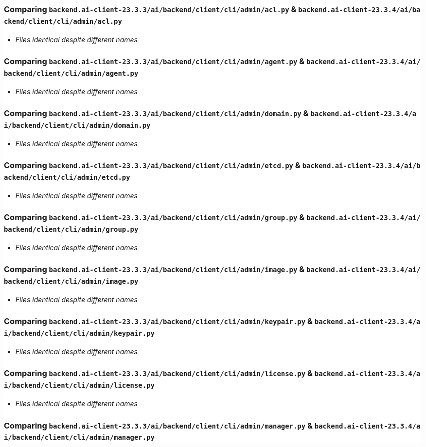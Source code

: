 ### Comparing `backend.ai-client-23.3.3/ai/backend/client/cli/admin/acl.py` & `backend.ai-client-23.3.4/ai/backend/client/cli/admin/acl.py`

 * *Files identical despite different names*

### Comparing `backend.ai-client-23.3.3/ai/backend/client/cli/admin/agent.py` & `backend.ai-client-23.3.4/ai/backend/client/cli/admin/agent.py`

 * *Files identical despite different names*

### Comparing `backend.ai-client-23.3.3/ai/backend/client/cli/admin/domain.py` & `backend.ai-client-23.3.4/ai/backend/client/cli/admin/domain.py`

 * *Files identical despite different names*

### Comparing `backend.ai-client-23.3.3/ai/backend/client/cli/admin/etcd.py` & `backend.ai-client-23.3.4/ai/backend/client/cli/admin/etcd.py`

 * *Files identical despite different names*

### Comparing `backend.ai-client-23.3.3/ai/backend/client/cli/admin/group.py` & `backend.ai-client-23.3.4/ai/backend/client/cli/admin/group.py`

 * *Files identical despite different names*

### Comparing `backend.ai-client-23.3.3/ai/backend/client/cli/admin/image.py` & `backend.ai-client-23.3.4/ai/backend/client/cli/admin/image.py`

 * *Files identical despite different names*

### Comparing `backend.ai-client-23.3.3/ai/backend/client/cli/admin/keypair.py` & `backend.ai-client-23.3.4/ai/backend/client/cli/admin/keypair.py`

 * *Files identical despite different names*

### Comparing `backend.ai-client-23.3.3/ai/backend/client/cli/admin/license.py` & `backend.ai-client-23.3.4/ai/backend/client/cli/admin/license.py`

 * *Files identical despite different names*

### Comparing `backend.ai-client-23.3.3/ai/backend/client/cli/admin/manager.py` & `backend.ai-client-23.3.4/ai/backend/client/cli/admin/manager.py`
